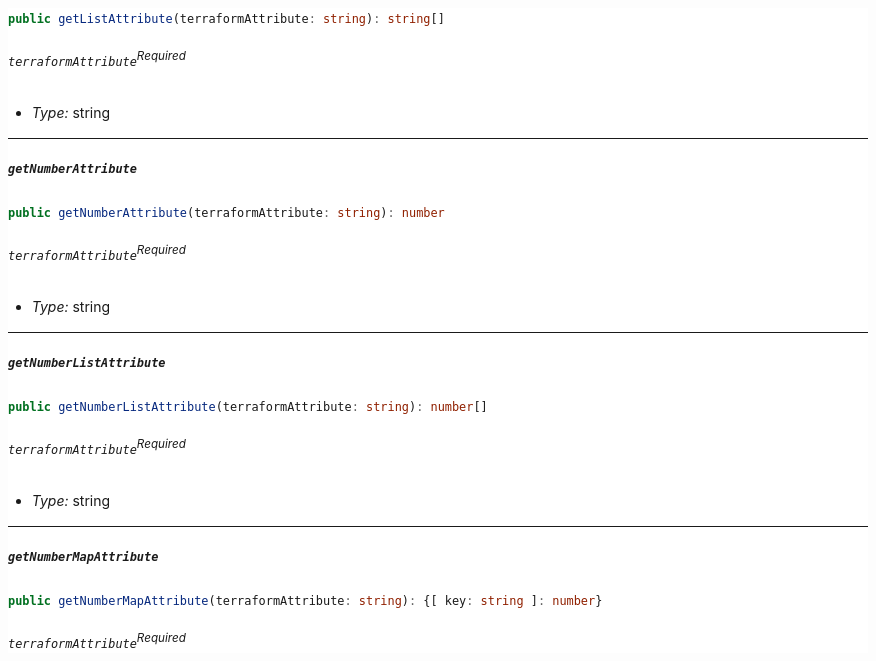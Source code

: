 ```typescript
public getListAttribute(terraformAttribute: string): string[]
```

###### `terraformAttribute`<sup>Required</sup> <a name="terraformAttribute" id="@cdktf/provider-hashicups.dataHashicupsIngredients.DataHashicupsIngredients.getListAttribute.parameter.terraformAttribute"></a>

- *Type:* string

---

##### `getNumberAttribute` <a name="getNumberAttribute" id="@cdktf/provider-hashicups.dataHashicupsIngredients.DataHashicupsIngredients.getNumberAttribute"></a>

```typescript
public getNumberAttribute(terraformAttribute: string): number
```

###### `terraformAttribute`<sup>Required</sup> <a name="terraformAttribute" id="@cdktf/provider-hashicups.dataHashicupsIngredients.DataHashicupsIngredients.getNumberAttribute.parameter.terraformAttribute"></a>

- *Type:* string

---

##### `getNumberListAttribute` <a name="getNumberListAttribute" id="@cdktf/provider-hashicups.dataHashicupsIngredients.DataHashicupsIngredients.getNumberListAttribute"></a>

```typescript
public getNumberListAttribute(terraformAttribute: string): number[]
```

###### `terraformAttribute`<sup>Required</sup> <a name="terraformAttribute" id="@cdktf/provider-hashicups.dataHashicupsIngredients.DataHashicupsIngredients.getNumberListAttribute.parameter.terraformAttribute"></a>

- *Type:* string

---

##### `getNumberMapAttribute` <a name="getNumberMapAttribute" id="@cdktf/provider-hashicups.dataHashicupsIngredients.DataHashicupsIngredients.getNumberMapAttribute"></a>

```typescript
public getNumberMapAttribute(terraformAttribute: string): {[ key: string ]: number}
```

###### `terraformAttribute`<sup>Required</sup> <a name="terraformAttribute" id="@cdktf/provider-hashicups.dataHashicupsIngredients.DataHashicupsIngredients.getNumberMapAttribute.parameter.terraformAttribute"></a>
